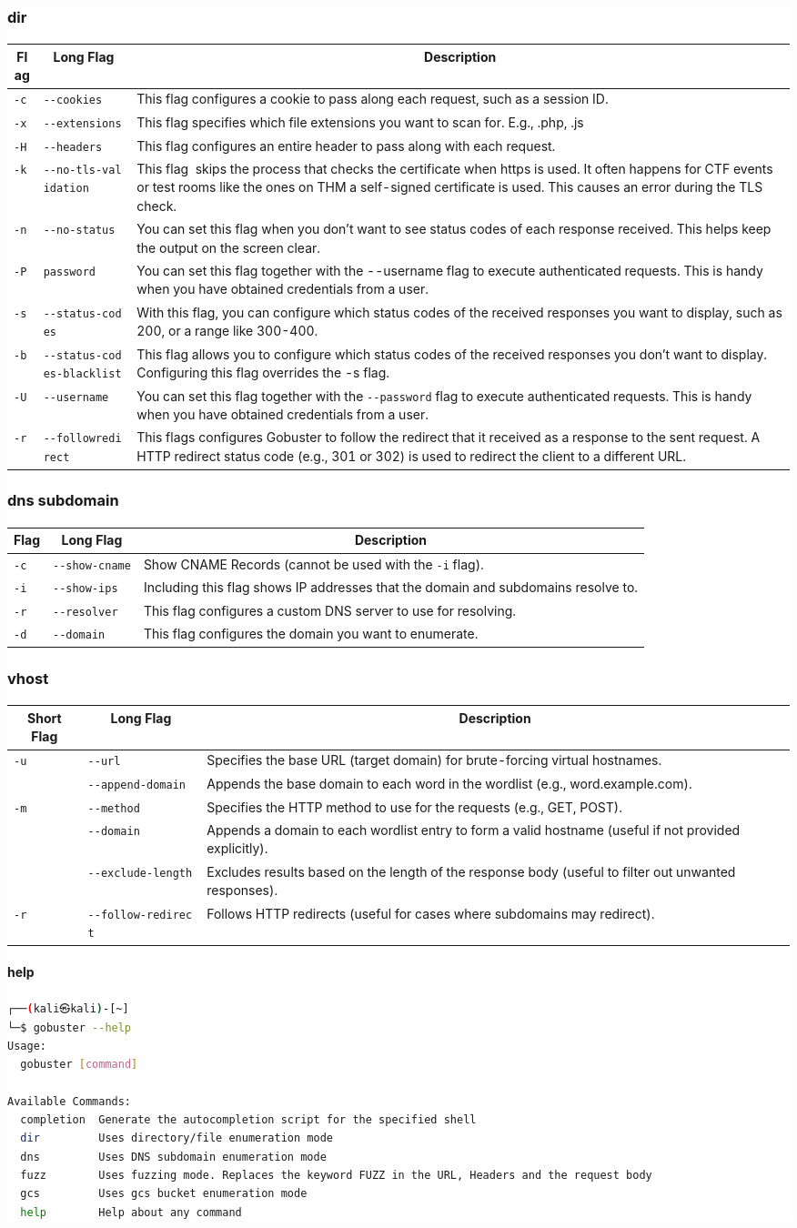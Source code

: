 ### dir

| Flag | Long Flag                  | Description                                                                                                                                                                                                                   |
| ---- | -------------------------- | ----------------------------------------------------------------------------------------------------------------------------------------------------------------------------------------------------------------------------- |
| `-c` | `--cookies`                | This flag configures a cookie to pass along each request, such as a session ID.                                                                                                                                               |
| `-x` | `--extensions`             | This flag specifies which file extensions you want to scan for. E.g., .php, .js                                                                                                                                               |
| `-H` | `--headers`                | This flag configures an entire header to pass along with each request.                                                                                                                                                        |
| `-k` | `--no-tls-validation`      | This flag  skips the process that checks the certificate when https is used. It often happens for CTF events or test rooms like the ones on THM a self-signed certificate is used. This causes an error during the TLS check. |
| `-n` | `--no-status`              | You can set this flag when you don’t want to see status codes of each response received. This helps keep the output on the screen clear.                                                                                      |
| `-P` | `password`                 | You can set this flag together with the --username flag to execute authenticated requests. This is handy when you have obtained credentials from a user.                                                                      |
| `-s` | `--status-codes`           | With this flag, you can configure which status codes of the received responses you want to display, such as 200, or a range like 300-400.                                                                                     |
| `-b` | `--status-codes-blacklist` | This flag allows you to configure which status codes of the received responses you don’t want to display. Configuring this flag overrides the -s flag.                                                                        |
| `-U` | `--username`               | You can set this flag together with the `--password` flag to execute authenticated requests. This is handy when you have obtained credentials from a user.                                                                    |
| `-r` | `--followredirect`         | This flags configures Gobuster to follow the redirect that it received as a response to the sent request. A HTTP redirect status code (e.g., 301 or 302) is used to redirect the client to a different URL.                   |

### dns subdomain

| Flag | Long Flag      | Description                                                                       |
| ---- | -------------- | --------------------------------------------------------------------------------- |
| `-c` | `--show-cname` | Show CNAME Records (cannot be used with the `-i` flag).                           |
| `-i` | `--show-ips`   | Including this flag shows IP addresses that the domain and subdomains resolve to. |
| `-r` | `--resolver`   | This flag configures a custom DNS server to use for resolving.                    |
| `-d` | `--domain`     | This flag configures the domain you want to enumerate.                            |

### vhost

| **Short Flag** | **Long Flag**       | **Description**                                                                                       |
| -------------- | ------------------- | ----------------------------------------------------------------------------------------------------- |
| `-u`           | `--url`             | Specifies the base URL (target domain) for brute-forcing virtual hostnames.                           |
|                | `--append-domain`   | Appends the base domain to each word in the wordlist (e.g., word.example.com).                        |
| `-m`           | `--method`          | Specifies the HTTP method to use for the requests (e.g., GET, POST).                                  |
|                | `--domain`          | Appends a domain to each wordlist entry to form a valid hostname (useful if not provided explicitly). |
|                | `--exclude-length`  | Excludes results based on the length of the response body (useful to filter out unwanted responses).  |
| `-r`           | `--follow-redirect` | Follows HTTP redirects (useful for cases where subdomains may redirect).                              |

#### help
 
```sh
┌──(kali㉿kali)-[~]
└─$ gobuster --help                                                                                                   
Usage:
  gobuster [command]

Available Commands:
  completion  Generate the autocompletion script for the specified shell
  dir         Uses directory/file enumeration mode
  dns         Uses DNS subdomain enumeration mode
  fuzz        Uses fuzzing mode. Replaces the keyword FUZZ in the URL, Headers and the request body
  gcs         Uses gcs bucket enumeration mode
  help        Help about any command
```